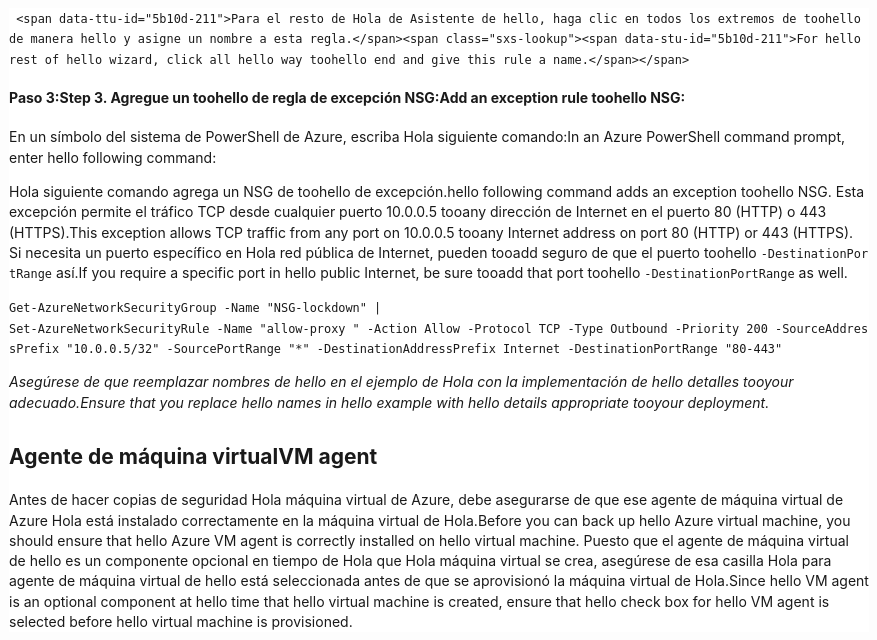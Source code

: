      <span data-ttu-id="5b10d-211">Para el resto de Hola de Asistente de hello, haga clic en todos los extremos de toohello de manera hello y asigne un nombre a esta regla.</span><span class="sxs-lookup"><span data-stu-id="5b10d-211">For hello rest of hello wizard, click all hello way toohello end and give this rule a name.</span></span>

#### <a name="step-3-add-an-exception-rule-toohello-nsg"></a><span data-ttu-id="5b10d-212">Paso 3:</span><span class="sxs-lookup"><span data-stu-id="5b10d-212">Step 3.</span></span> <span data-ttu-id="5b10d-213">Agregue un toohello de regla de excepción NSG:</span><span class="sxs-lookup"><span data-stu-id="5b10d-213">Add an exception rule toohello NSG:</span></span>
<span data-ttu-id="5b10d-214">En un símbolo del sistema de PowerShell de Azure, escriba Hola siguiente comando:</span><span class="sxs-lookup"><span data-stu-id="5b10d-214">In an Azure PowerShell command prompt, enter hello following command:</span></span>

<span data-ttu-id="5b10d-215">Hola siguiente comando agrega un NSG de toohello de excepción.</span><span class="sxs-lookup"><span data-stu-id="5b10d-215">hello following command adds an exception toohello NSG.</span></span> <span data-ttu-id="5b10d-216">Esta excepción permite el tráfico TCP desde cualquier puerto 10.0.0.5 tooany dirección de Internet en el puerto 80 (HTTP) o 443 (HTTPS).</span><span class="sxs-lookup"><span data-stu-id="5b10d-216">This exception allows TCP traffic from any port on 10.0.0.5 tooany Internet address on port 80 (HTTP) or 443 (HTTPS).</span></span> <span data-ttu-id="5b10d-217">Si necesita un puerto específico en Hola red pública de Internet, pueden tooadd seguro de que el puerto toohello ```-DestinationPortRange``` así.</span><span class="sxs-lookup"><span data-stu-id="5b10d-217">If you require a specific port in hello public Internet, be sure tooadd that port toohello ```-DestinationPortRange``` as well.</span></span>

```
Get-AzureNetworkSecurityGroup -Name "NSG-lockdown" |
Set-AzureNetworkSecurityRule -Name "allow-proxy " -Action Allow -Protocol TCP -Type Outbound -Priority 200 -SourceAddressPrefix "10.0.0.5/32" -SourcePortRange "*" -DestinationAddressPrefix Internet -DestinationPortRange "80-443"
```

<span data-ttu-id="5b10d-218">*Asegúrese de que reemplazar nombres de hello en el ejemplo de Hola con la implementación de hello detalles tooyour adecuado.*</span><span class="sxs-lookup"><span data-stu-id="5b10d-218">*Ensure that you replace hello names in hello example with hello details appropriate tooyour deployment.*</span></span>

## <a name="vm-agent"></a><span data-ttu-id="5b10d-219">Agente de máquina virtual</span><span class="sxs-lookup"><span data-stu-id="5b10d-219">VM agent</span></span>
<span data-ttu-id="5b10d-220">Antes de hacer copias de seguridad Hola máquina virtual de Azure, debe asegurarse de que ese agente de máquina virtual de Azure Hola está instalado correctamente en la máquina virtual de Hola.</span><span class="sxs-lookup"><span data-stu-id="5b10d-220">Before you can back up hello Azure virtual machine, you should ensure that hello Azure VM agent is correctly installed on hello virtual machine.</span></span> <span data-ttu-id="5b10d-221">Puesto que el agente de máquina virtual de hello es un componente opcional en tiempo de Hola que Hola máquina virtual se crea, asegúrese de esa casilla Hola para agente de máquina virtual de hello está seleccionada antes de que se aprovisionó la máquina virtual de Hola.</span><span class="sxs-lookup"><span data-stu-id="5b10d-221">Since hello VM agent is an optional component at hello time that hello virtual machine is created, ensure that hello check box for hello VM agent is selected before hello virtual machine is provisioned.</span></span>

